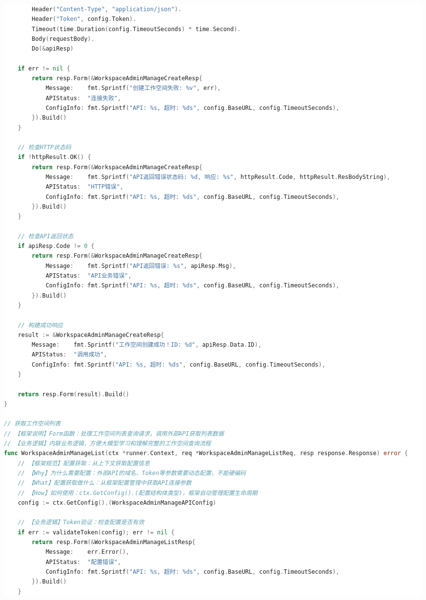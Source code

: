 ```go
		Header("Content-Type", "application/json").
		Header("Token", config.Token).
		Timeout(time.Duration(config.TimeoutSeconds) * time.Second).
		Body(requestBody).
		Do(&apiResp)

	if err != nil {
		return resp.Form(&WorkspaceAdminManageCreateResp{
			Message:    fmt.Sprintf("创建工作空间失败: %v", err),
			APIStatus:  "连接失败",
			ConfigInfo: fmt.Sprintf("API: %s, 超时: %ds", config.BaseURL, config.TimeoutSeconds),
		}).Build()
	}

	// 检查HTTP状态码
	if !httpResult.OK() {
		return resp.Form(&WorkspaceAdminManageCreateResp{
			Message:    fmt.Sprintf("API返回错误状态码: %d, 响应: %s", httpResult.Code, httpResult.ResBodyString),
			APIStatus:  "HTTP错误",
			ConfigInfo: fmt.Sprintf("API: %s, 超时: %ds", config.BaseURL, config.TimeoutSeconds),
		}).Build()
	}

	// 检查API返回状态
	if apiResp.Code != 0 {
		return resp.Form(&WorkspaceAdminManageCreateResp{
			Message:    fmt.Sprintf("API返回错误: %s", apiResp.Msg),
			APIStatus:  "API业务错误",
			ConfigInfo: fmt.Sprintf("API: %s, 超时: %ds", config.BaseURL, config.TimeoutSeconds),
		}).Build()
	}

	// 构建成功响应
	result := &WorkspaceAdminManageCreateResp{
		Message:    fmt.Sprintf("工作空间创建成功！ID: %d", apiResp.Data.ID),
		APIStatus:  "调用成功",
		ConfigInfo: fmt.Sprintf("API: %s, 超时: %ds", config.BaseURL, config.TimeoutSeconds),
	}

	return resp.Form(result).Build()
}

// 获取工作空间列表
// 【框架说明】Form函数：处理工作空间列表查询请求，调用外部API获取列表数据
// 【业务逻辑】内联业务逻辑，方便大模型学习和理解完整的工作空间查询流程
func WorkspaceAdminManageList(ctx *runner.Context, req *WorkspaceAdminManageListReq, resp response.Response) error {
	// 【框架规范】配置获取：从上下文获取配置信息
	// 【Why】为什么需要配置：外部API的域名、Token等参数需要动态配置，不能硬编码
	// 【What】配置获取做什么：从框架配置管理中获取API连接参数
	// 【How】如何使用：ctx.GetConfig().(配置结构体类型)，框架自动管理配置生命周期
	config := ctx.GetConfig().(WorkspaceAdminManageAPIConfig)

	// 【业务逻辑】Token验证：检查配置是否有效
	if err := validateToken(config); err != nil {
		return resp.Form(&WorkspaceAdminManageListResp{
			Message:    err.Error(),
			APIStatus:  "配置错误",
			ConfigInfo: fmt.Sprintf("API: %s, 超时: %ds", config.BaseURL, config.TimeoutSeconds),
		}).Build()
	}

```